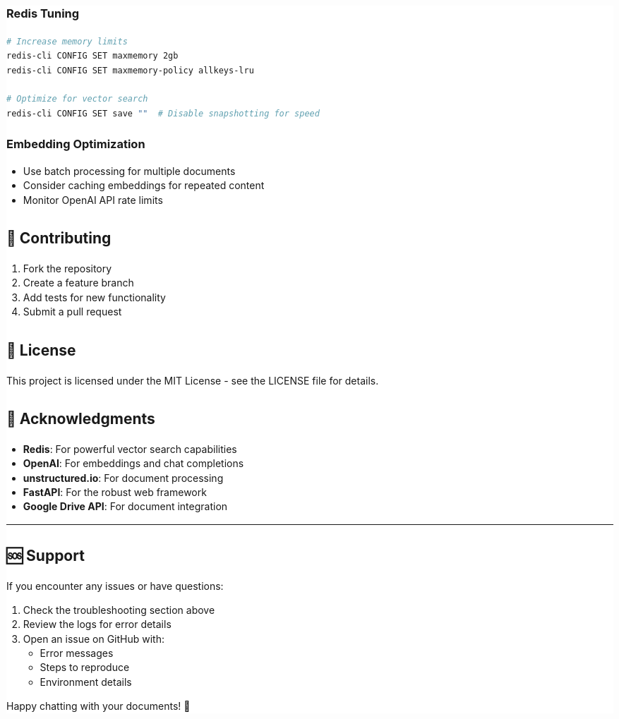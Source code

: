 ### Redis Tuning
```bash
# Increase memory limits
redis-cli CONFIG SET maxmemory 2gb
redis-cli CONFIG SET maxmemory-policy allkeys-lru

# Optimize for vector search
redis-cli CONFIG SET save ""  # Disable snapshotting for speed
```

### Embedding Optimization
- Use batch processing for multiple documents
- Consider caching embeddings for repeated content
- Monitor OpenAI API rate limits

## 🤝 Contributing

1. Fork the repository
2. Create a feature branch
3. Add tests for new functionality
4. Submit a pull request

## 📄 License

This project is licensed under the MIT License - see the LICENSE file for details.

## 🙏 Acknowledgments

- **Redis**: For powerful vector search capabilities
- **OpenAI**: For embeddings and chat completions
- **unstructured.io**: For document processing
- **FastAPI**: For the robust web framework
- **Google Drive API**: For document integration

---

## 🆘 Support

If you encounter any issues or have questions:

1. Check the troubleshooting section above
2. Review the logs for error details
3. Open an issue on GitHub with:
   - Error messages
   - Steps to reproduce
   - Environment details

Happy chatting with your documents! 🚀 